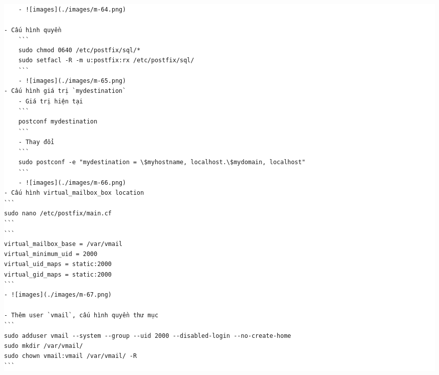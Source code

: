 		- ![images](./images/m-64.png)

	- Cấu hình quyền 
		```
		sudo chmod 0640 /etc/postfix/sql/*
		sudo setfacl -R -m u:postfix:rx /etc/postfix/sql/
		```
		- ![images](./images/m-65.png)
	- Cấu hình giá trị `mydestination`
		- Giá trị hiện tại 
		```
		postconf mydestination
		```
		- Thay đổi 
		```
		sudo postconf -e "mydestination = \$myhostname, localhost.\$mydomain, localhost"
		```
		- ![images](./images/m-66.png)
	- Cấu hình virtual_mailbox_box location 
	```
	sudo nano /etc/postfix/main.cf
	```
	```
	virtual_mailbox_base = /var/vmail
	virtual_minimum_uid = 2000
	virtual_uid_maps = static:2000
	virtual_gid_maps = static:2000
	```
	- ![images](./images/m-67.png)
	
	- Thêm user `vmail`, cấu hình quyền thư mục 
	```
	sudo adduser vmail --system --group --uid 2000 --disabled-login --no-create-home
	sudo mkdir /var/vmail/
	sudo chown vmail:vmail /var/vmail/ -R
	```